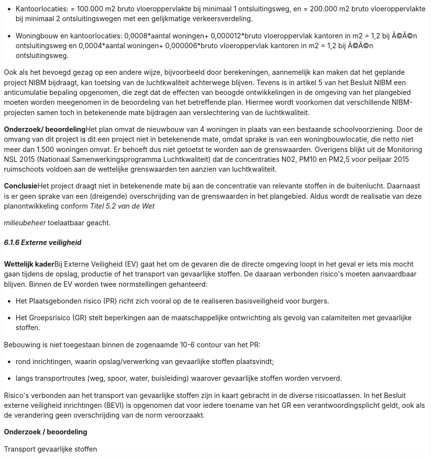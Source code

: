 * Kantoorlocaties: \= 100\.000 m2 bruto vloeroppervlakte bij minimaal 1 ontsluitingsweg, en \= 200\.000 m2 bruto vloeroppervlakte bij minimaal 2 ontsluitingswegen met een gelijkmatige verkeersverdeling.

* Woningbouw en kantoorlocaties: 0,0008\*aantal woningen\+ 0,000012\*bruto vloeroppervlak kantoren in m2 \= 1,2 bij Ã©Ã©n ontsluitingsweg en 0,0004\*aantal woningen\+ 0,000006\*bruto vloeroppervlak kantoren in m2 \= 1,2 bij Ã©Ã©n ontsluitingsweg.

Ook als het bevoegd gezag op een andere wijze, bijvoorbeeld door berekeningen, aannemelijk kan maken dat het geplande project NIBM bijdraagt, kan toetsing van de luchtkwaliteit achterwege blijven. Tevens is in artikel 5 van het Besluit NIBM een anticumulatie bepaling opgenomen, die zegt dat de effecten van beoogde ontwikkelingen in de omgeving van het plangebied moeten worden meegenomen in de beoordeling van het betreffende plan. Hiermee wordt voorkomen dat verschillende NIBM\-projecten samen toch in betekenende mate bijdragen aan verslechtering van de luchtkwaliteit.

**Onderzoek/ beoordeling**Het plan omvat de nieuwbouw van 4 woningen in plaats van een bestaande schoolvoorziening. Door de omvang van dit project is dit een project niet in betekenende mate, omdat sprake is van een woningbouwlocatie, die netto niet meer dan 1\.500 woningen omvat. Er behoeft dus niet getoetst te worden aan de grenswaarden. Overigens blijkt uit de Monitoring NSL 2015 (Nationaal Samenwerkingsprogramma Luchtkwaliteit) dat de concentraties N02, PM10 en PM2,5 voor peiljaar 2015 ruimschoots voldoen aan de wettelijke grenswaarden ten aanzien van luchtkwaliteit.

**Conclusie**Het project draagt niet in betekenende mate bij aan de concentratie van relevante stoffen in de buitenlucht. Daarnaast is er geen sprake van een (dreigende) overschrijding van de grenswaarden in het plangebied. Aldus wordt de realisatie van deze planontwikkeling conform *Titel 5\.2 van de Wet*

*milieubeheer* toelaatbaar geacht.

##### 6\.1\.6 Externe veiligheid

**Wettelijk kader**Bij Externe Veiligheid (EV) gaat het om de gevaren die de directe omgeving loopt in het geval er iets mis mocht gaan tijdens de opslag, productie of het transport van gevaarlijke stoffen. De daaraan verbonden risico's moeten aanvaardbaar blijven. Binnen de EV worden twee normstellingen gehanteerd:

* Het Plaatsgebonden risico (PR) richt zich vooral op de te realiseren basisveiligheid voor burgers.

* Het Groepsrisico (GR) stelt beperkingen aan de maatschappelijke ontwrichting als gevolg van calamiteiten met gevaarlijke stoffen.

Bebouwing is niet toegestaan binnen de zogenaamde 10\-6 contour van het PR:

* rond inrichtingen, waarin opslag/verwerking van gevaarlijke stoffen plaatsvindt;

* langs transportroutes (weg, spoor, water, buisleiding) waarover gevaarlijke stoffen worden vervoerd.

Risico's verbonden aan het transport van gevaarlijke stoffen zijn in kaart gebracht in de diverse risicoatlassen. In het Besluit externe veiligheid inrichtingen (BEVI) is opgenomen dat voor iedere toename van het GR een verantwoordingsplicht geldt, ook als de verandering geen overschrijding van de norm veroorzaakt.

**Onderzoek / beoordeling**

Transport gevaarlijke stoffen
